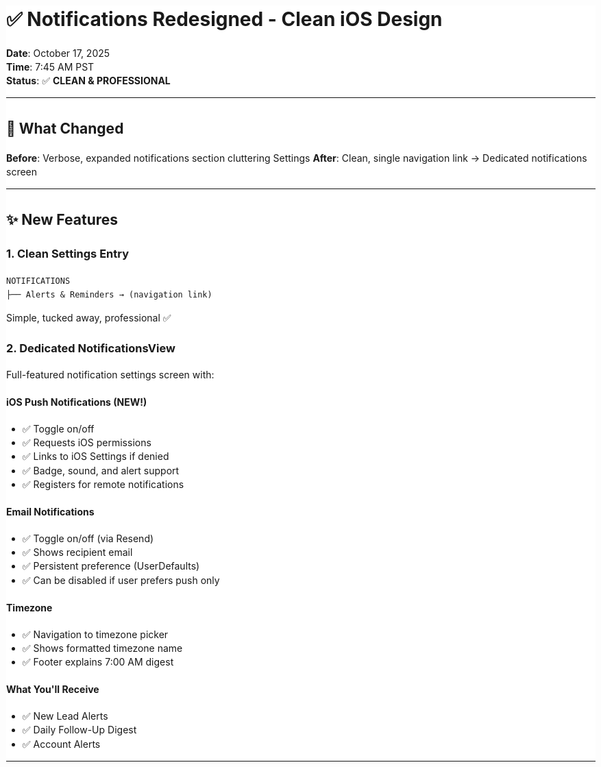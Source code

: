 # ✅ Notifications Redesigned - Clean iOS Design

**Date**: October 17, 2025  
**Time**: 7:45 AM PST  
**Status**: ✅ **CLEAN & PROFESSIONAL**

---

## 🎯 What Changed

**Before**: Verbose, expanded notifications section cluttering Settings
**After**: Clean, single navigation link → Dedicated notifications screen

---

## ✨ New Features

### 1. **Clean Settings Entry**
```
NOTIFICATIONS
├── Alerts & Reminders → (navigation link)
```
Simple, tucked away, professional ✅

### 2. **Dedicated NotificationsView**
Full-featured notification settings screen with:

#### iOS Push Notifications (NEW!)
- ✅ Toggle on/off
- ✅ Requests iOS permissions
- ✅ Links to iOS Settings if denied
- ✅ Badge, sound, and alert support
- ✅ Registers for remote notifications

#### Email Notifications
- ✅ Toggle on/off (via Resend)
- ✅ Shows recipient email
- ✅ Persistent preference (UserDefaults)
- ✅ Can be disabled if user prefers push only

#### Timezone
- ✅ Navigation to timezone picker
- ✅ Shows formatted timezone name
- ✅ Footer explains 7:00 AM digest

#### What You'll Receive
- ✅ New Lead Alerts
- ✅ Daily Follow-Up Digest  
- ✅ Account Alerts

---